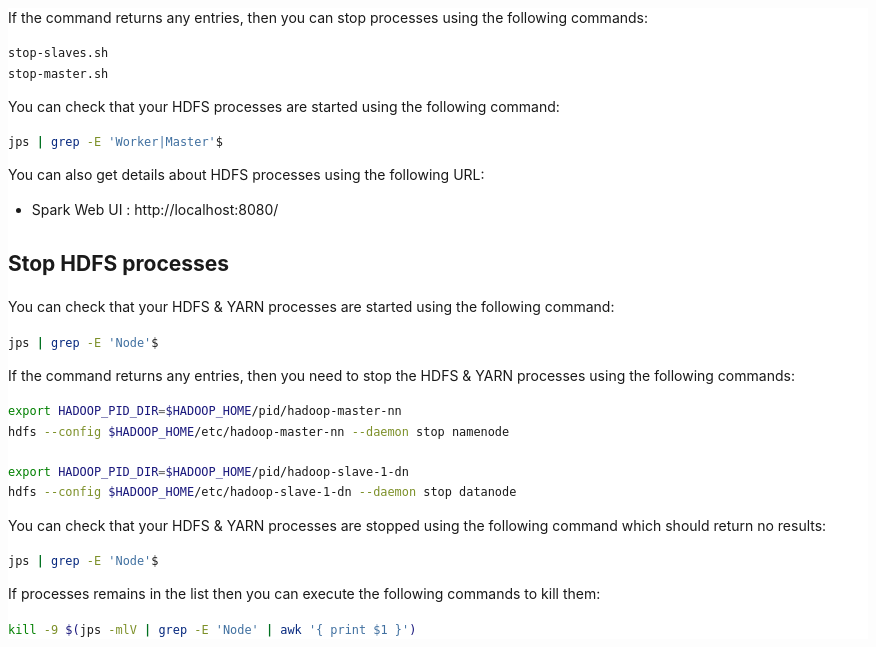If the command returns any entries, then you can stop processes using the following commands:

```sh
stop-slaves.sh
stop-master.sh
```

You can check that your HDFS processes are started using the following command:

```sh
jps | grep -E 'Worker|Master'$
```

You can also get details about HDFS processes using the following URL:

- Spark Web UI : http://localhost:8080/


## Stop HDFS processes

You can check that your HDFS & YARN processes are started using the following command:

```sh
jps | grep -E 'Node'$
```

If the command returns any entries, then you need to stop the HDFS & YARN processes using the following commands:

```sh
export HADOOP_PID_DIR=$HADOOP_HOME/pid/hadoop-master-nn
hdfs --config $HADOOP_HOME/etc/hadoop-master-nn --daemon stop namenode

export HADOOP_PID_DIR=$HADOOP_HOME/pid/hadoop-slave-1-dn
hdfs --config $HADOOP_HOME/etc/hadoop-slave-1-dn --daemon stop datanode
```

You can check that your HDFS & YARN processes are stopped using the following command which should return no results:

```sh
jps | grep -E 'Node'$
```

If processes remains in the list then you can execute the following commands to kill them:

```sh
kill -9 $(jps -mlV | grep -E 'Node' | awk '{ print $1 }')
```
